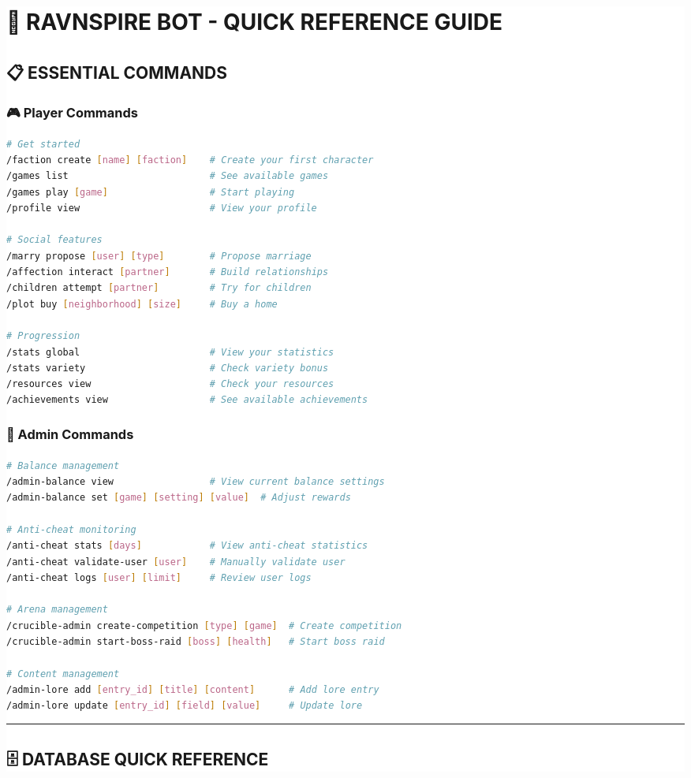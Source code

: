 # 🚀 RAVNSPIRE BOT - QUICK REFERENCE GUIDE

## 📋 **ESSENTIAL COMMANDS**

### **🎮 Player Commands**
```bash
# Get started
/faction create [name] [faction]    # Create your first character
/games list                         # See available games
/games play [game]                  # Start playing
/profile view                       # View your profile

# Social features
/marry propose [user] [type]        # Propose marriage
/affection interact [partner]       # Build relationships
/children attempt [partner]         # Try for children
/plot buy [neighborhood] [size]     # Buy a home

# Progression
/stats global                       # View your statistics
/stats variety                      # Check variety bonus
/resources view                     # Check your resources
/achievements view                  # See available achievements
```

### **👑 Admin Commands**
```bash
# Balance management
/admin-balance view                 # View current balance settings
/admin-balance set [game] [setting] [value]  # Adjust rewards

# Anti-cheat monitoring
/anti-cheat stats [days]            # View anti-cheat statistics
/anti-cheat validate-user [user]    # Manually validate user
/anti-cheat logs [user] [limit]     # Review user logs

# Arena management
/crucible-admin create-competition [type] [game]  # Create competition
/crucible-admin start-boss-raid [boss] [health]   # Start boss raid

# Content management
/admin-lore add [entry_id] [title] [content]      # Add lore entry
/admin-lore update [entry_id] [field] [value]     # Update lore
```

---

## 🗄️ **DATABASE QUICK REFERENCE**
